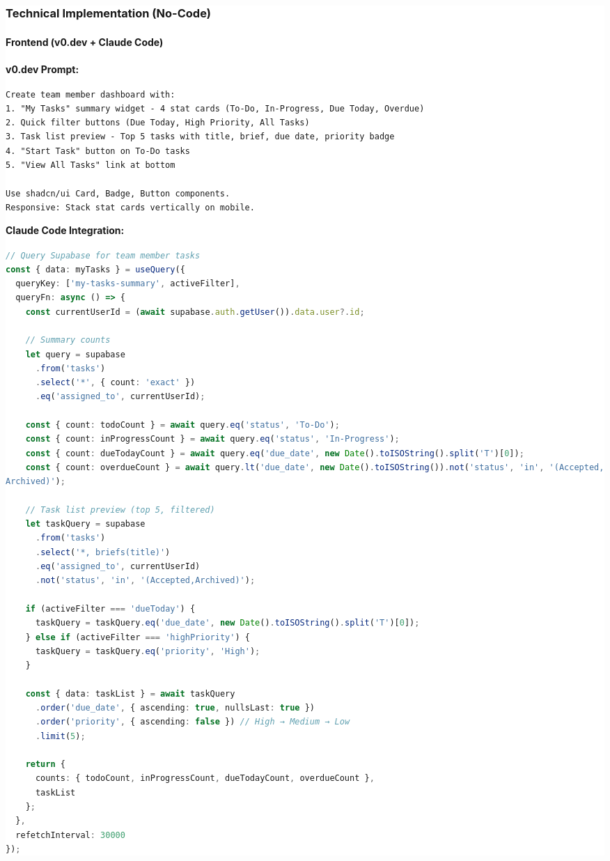 
### Technical Implementation (No-Code)

#### **Frontend (v0.dev + Claude Code)**

**v0.dev Prompt:**

```
Create team member dashboard with:
1. "My Tasks" summary widget - 4 stat cards (To-Do, In-Progress, Due Today, Overdue)
2. Quick filter buttons (Due Today, High Priority, All Tasks)
3. Task list preview - Top 5 tasks with title, brief, due date, priority badge
4. "Start Task" button on To-Do tasks
5. "View All Tasks" link at bottom

Use shadcn/ui Card, Badge, Button components.
Responsive: Stack stat cards vertically on mobile.
```

**Claude Code Integration:**

```typescript
// Query Supabase for team member tasks
const { data: myTasks } = useQuery({
  queryKey: ['my-tasks-summary', activeFilter],
  queryFn: async () => {
    const currentUserId = (await supabase.auth.getUser()).data.user?.id;

    // Summary counts
    let query = supabase
      .from('tasks')
      .select('*', { count: 'exact' })
      .eq('assigned_to', currentUserId);

    const { count: todoCount } = await query.eq('status', 'To-Do');
    const { count: inProgressCount } = await query.eq('status', 'In-Progress');
    const { count: dueTodayCount } = await query.eq('due_date', new Date().toISOString().split('T')[0]);
    const { count: overdueCount } = await query.lt('due_date', new Date().toISOString()).not('status', 'in', '(Accepted,Archived)');

    // Task list preview (top 5, filtered)
    let taskQuery = supabase
      .from('tasks')
      .select('*, briefs(title)')
      .eq('assigned_to', currentUserId)
      .not('status', 'in', '(Accepted,Archived)');

    if (activeFilter === 'dueToday') {
      taskQuery = taskQuery.eq('due_date', new Date().toISOString().split('T')[0]);
    } else if (activeFilter === 'highPriority') {
      taskQuery = taskQuery.eq('priority', 'High');
    }

    const { data: taskList } = await taskQuery
      .order('due_date', { ascending: true, nullsLast: true })
      .order('priority', { ascending: false }) // High → Medium → Low
      .limit(5);

    return {
      counts: { todoCount, inProgressCount, dueTodayCount, overdueCount },
      taskList
    };
  },
  refetchInterval: 30000
});
```